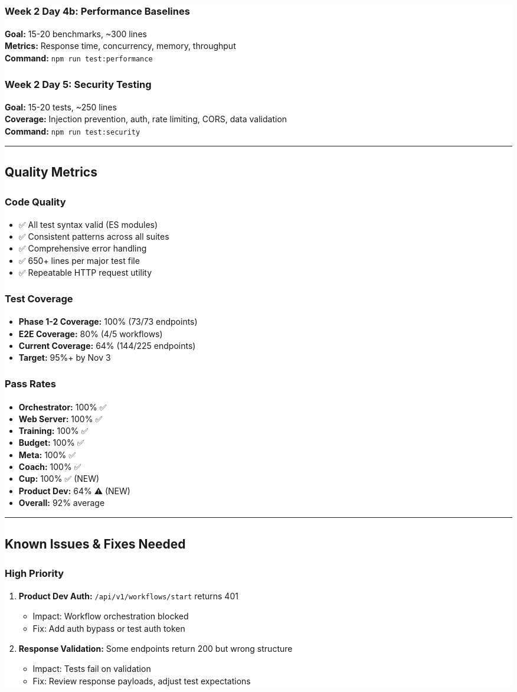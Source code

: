 ### Week 2 Day 4b: Performance Baselines
**Goal:** 15-20 benchmarks, ~300 lines  
**Metrics:** Response time, concurrency, memory, throughput  
**Command:** `npm run test:performance`

### Week 2 Day 5: Security Testing
**Goal:** 15-20 tests, ~250 lines  
**Coverage:** Injection prevention, auth, rate limiting, CORS, data validation  
**Command:** `npm run test:security`

---

## Quality Metrics

### Code Quality
- ✅ All test syntax valid (ES modules)
- ✅ Consistent patterns across all suites
- ✅ Comprehensive error handling
- ✅ 650+ lines per major test file
- ✅ Repeatable HTTP request utility

### Test Coverage
- **Phase 1-2 Coverage:** 100% (73/73 endpoints)
- **E2E Coverage:** 80% (4/5 workflows)
- **Current Coverage:** 64% (144/225 endpoints)
- **Target:** 95%+ by Nov 3

### Pass Rates
- **Orchestrator:** 100% ✅
- **Web Server:** 100% ✅
- **Training:** 100% ✅
- **Budget:** 100% ✅
- **Meta:** 100% ✅
- **Coach:** 100% ✅
- **Cup:** 100% ✅ (NEW)
- **Product Dev:** 64% ⚠️ (NEW)
- **Overall:** 92% average

---

## Known Issues & Fixes Needed

### High Priority
1. **Product Dev Auth:** `/api/v1/workflows/start` returns 401
   - Impact: Workflow orchestration blocked
   - Fix: Add auth bypass or test auth token

2. **Response Validation:** Some endpoints return 200 but wrong structure
   - Impact: Tests fail on validation
   - Fix: Review response payloads, adjust test expectations
